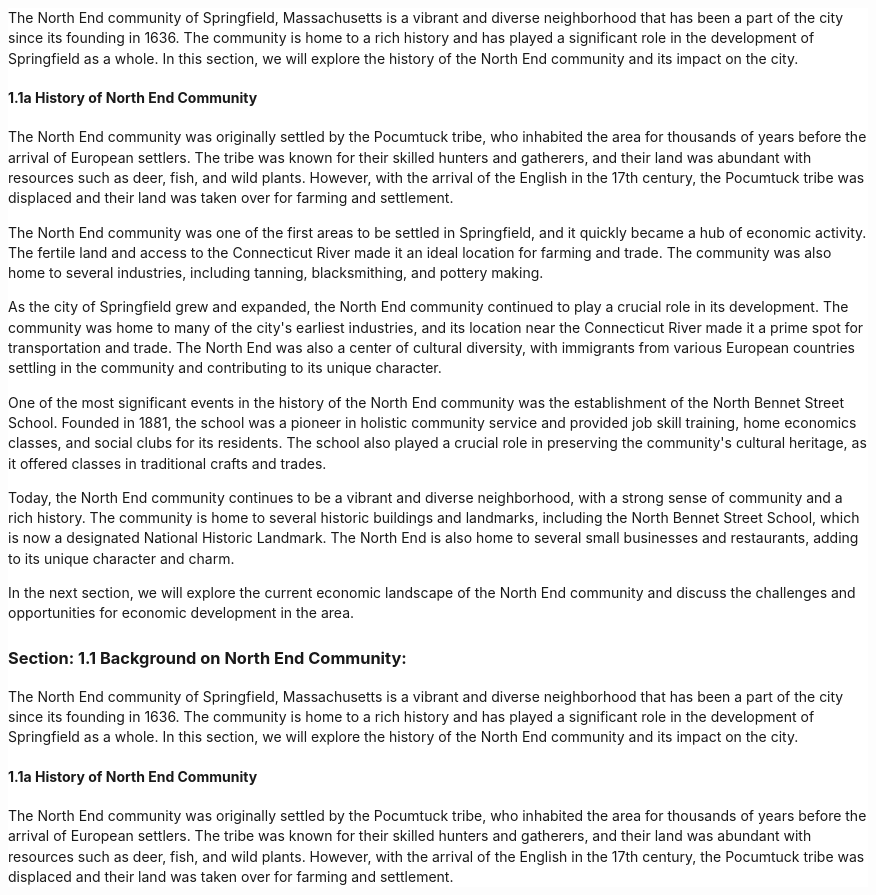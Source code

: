 The North End community of Springfield, Massachusetts is a vibrant and diverse neighborhood that has been a part of the city since its founding in 1636. The community is home to a rich history and has played a significant role in the development of Springfield as a whole. In this section, we will explore the history of the North End community and its impact on the city.

#### 1.1a History of North End Community

The North End community was originally settled by the Pocumtuck tribe, who inhabited the area for thousands of years before the arrival of European settlers. The tribe was known for their skilled hunters and gatherers, and their land was abundant with resources such as deer, fish, and wild plants. However, with the arrival of the English in the 17th century, the Pocumtuck tribe was displaced and their land was taken over for farming and settlement.

The North End community was one of the first areas to be settled in Springfield, and it quickly became a hub of economic activity. The fertile land and access to the Connecticut River made it an ideal location for farming and trade. The community was also home to several industries, including tanning, blacksmithing, and pottery making.

As the city of Springfield grew and expanded, the North End community continued to play a crucial role in its development. The community was home to many of the city's earliest industries, and its location near the Connecticut River made it a prime spot for transportation and trade. The North End was also a center of cultural diversity, with immigrants from various European countries settling in the community and contributing to its unique character.

One of the most significant events in the history of the North End community was the establishment of the North Bennet Street School. Founded in 1881, the school was a pioneer in holistic community service and provided job skill training, home economics classes, and social clubs for its residents. The school also played a crucial role in preserving the community's cultural heritage, as it offered classes in traditional crafts and trades.

Today, the North End community continues to be a vibrant and diverse neighborhood, with a strong sense of community and a rich history. The community is home to several historic buildings and landmarks, including the North Bennet Street School, which is now a designated National Historic Landmark. The North End is also home to several small businesses and restaurants, adding to its unique character and charm.

In the next section, we will explore the current economic landscape of the North End community and discuss the challenges and opportunities for economic development in the area.





### Section: 1.1 Background on North End Community:

The North End community of Springfield, Massachusetts is a vibrant and diverse neighborhood that has been a part of the city since its founding in 1636. The community is home to a rich history and has played a significant role in the development of Springfield as a whole. In this section, we will explore the history of the North End community and its impact on the city.

#### 1.1a History of North End Community

The North End community was originally settled by the Pocumtuck tribe, who inhabited the area for thousands of years before the arrival of European settlers. The tribe was known for their skilled hunters and gatherers, and their land was abundant with resources such as deer, fish, and wild plants. However, with the arrival of the English in the 17th century, the Pocumtuck tribe was displaced and their land was taken over for farming and settlement.

